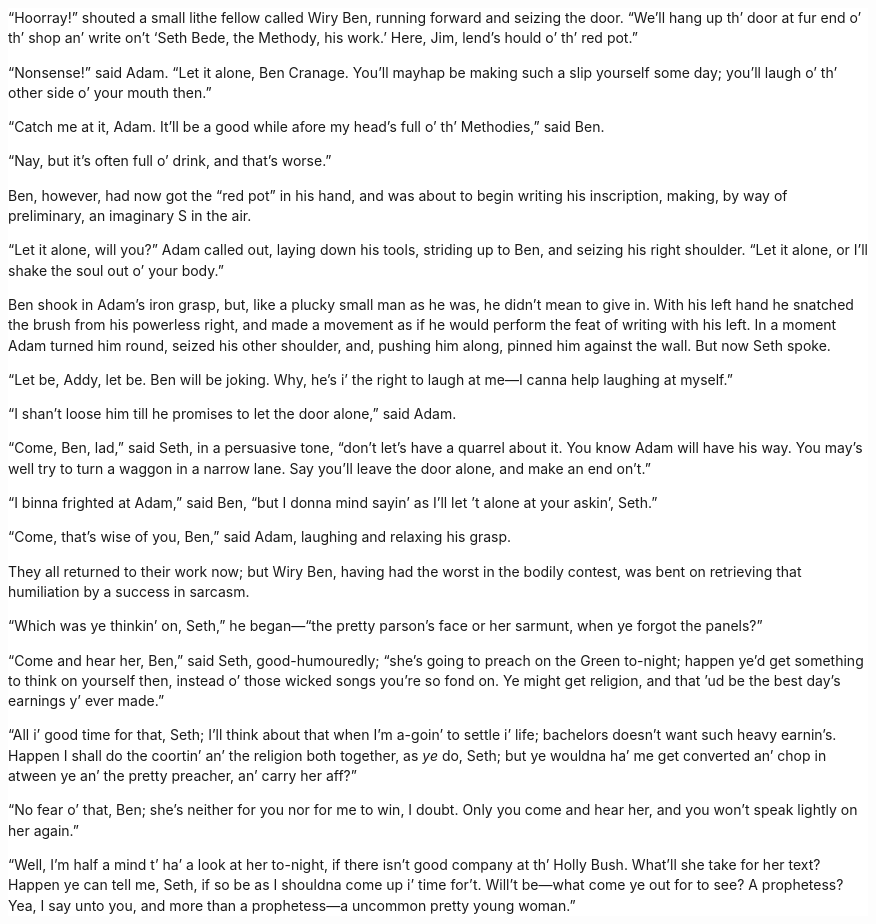   “Hoorray!” shouted a small lithe fellow called Wiry Ben, running forward and seizing the door. “We’ll hang up th’ door at fur end o’ th’ shop an’ write on’t ‘Seth Bede, the Methody, his work.’ Here, Jim, lend’s hould o’ th’ red pot.” 

  “Nonsense!” said Adam. “Let it alone, Ben Cranage. You’ll mayhap be making such a slip yourself some day; you’ll laugh o’ th’ other side o’ your mouth then.” 

  “Catch me at it, Adam. It’ll be a good while afore my head’s full o’ th’ Methodies,” said Ben. 

  “Nay, but it’s often full o’ drink, and that’s worse.” 

  Ben, however, had now got the “red pot” in his hand, and was about to begin writing his inscription, making, by way of preliminary, an imaginary S in the air. 

  “Let it alone, will you?” Adam called out, laying down his tools, striding up to Ben, and seizing his right shoulder. “Let it alone, or I’ll shake the soul out o’ your body.” 

  Ben shook in Adam’s iron grasp, but, like a plucky small man as he was, he didn’t mean to give in. With his left hand he snatched the brush from his powerless right, and made a movement as if he would perform the feat of writing with his left. In a moment Adam turned him round, seized his other shoulder, and, pushing him along, pinned him against the wall. But now Seth spoke. 

  “Let be, Addy, let be. Ben will be joking. Why, he’s i’ the right to laugh at me—I canna help laughing at myself.” 

  “I shan’t loose him till he promises to let the door alone,” said Adam. 

  “Come, Ben, lad,” said Seth, in a persuasive tone, “don’t let’s have a quarrel about it. You know Adam will have his way. You may’s well try to turn a waggon in a narrow lane. Say you’ll leave the door alone, and make an end on’t.” 

  “I binna frighted at Adam,” said Ben, “but I donna mind sayin’ as I’ll let ’t alone at your askin’, Seth.” 

  “Come, that’s wise of you, Ben,” said Adam, laughing and relaxing his grasp. 

  They all returned to their work now; but Wiry Ben, having had the worst in the bodily contest, was bent on retrieving that humiliation by a success in sarcasm. 

  “Which was ye thinkin’ on, Seth,” he began—“the pretty parson’s face or her sarmunt, when ye forgot the panels?” 

  “Come and hear her, Ben,” said Seth, good-humouredly; “she’s going to preach on the Green to-night; happen ye’d get something to think on yourself then, instead o’ those wicked songs you’re so fond on. Ye might get religion, and that ’ud be the best day’s earnings y’ ever made.” 

  “All i’ good time for that, Seth; I’ll think about that when I’m a-goin’ to settle i’ life; bachelors doesn’t want such heavy earnin’s. Happen I shall do the coortin’ an’ the religion both together, as _ye_ do, Seth; but ye wouldna ha’ me get converted an’ chop in atween ye an’ the pretty preacher, an’ carry her aff?” 

  “No fear o’ that, Ben; she’s neither for you nor for me to win, I doubt. Only you come and hear her, and you won’t speak lightly on her again.” 

  “Well, I’m half a mind t’ ha’ a look at her to-night, if there isn’t good company at th’ Holly Bush. What’ll she take for her text? Happen ye can tell me, Seth, if so be as I shouldna come up i’ time for’t. Will’t be—what come ye out for to see? A prophetess? Yea, I say unto you, and more than a prophetess—a uncommon pretty young woman.” 
